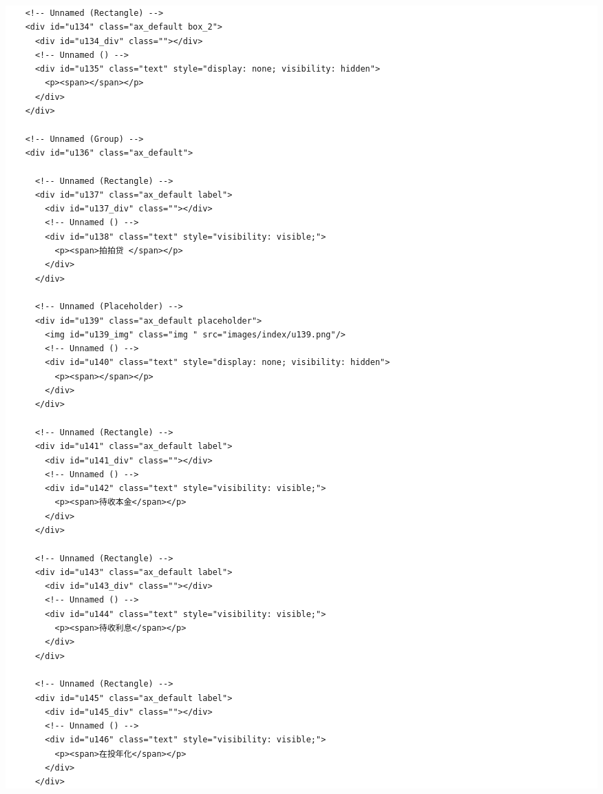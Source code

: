         <!-- Unnamed (Rectangle) -->
        <div id="u134" class="ax_default box_2">
          <div id="u134_div" class=""></div>
          <!-- Unnamed () -->
          <div id="u135" class="text" style="display: none; visibility: hidden">
            <p><span></span></p>
          </div>
        </div>

        <!-- Unnamed (Group) -->
        <div id="u136" class="ax_default">

          <!-- Unnamed (Rectangle) -->
          <div id="u137" class="ax_default label">
            <div id="u137_div" class=""></div>
            <!-- Unnamed () -->
            <div id="u138" class="text" style="visibility: visible;">
              <p><span>拍拍贷 </span></p>
            </div>
          </div>

          <!-- Unnamed (Placeholder) -->
          <div id="u139" class="ax_default placeholder">
            <img id="u139_img" class="img " src="images/index/u139.png"/>
            <!-- Unnamed () -->
            <div id="u140" class="text" style="display: none; visibility: hidden">
              <p><span></span></p>
            </div>
          </div>

          <!-- Unnamed (Rectangle) -->
          <div id="u141" class="ax_default label">
            <div id="u141_div" class=""></div>
            <!-- Unnamed () -->
            <div id="u142" class="text" style="visibility: visible;">
              <p><span>待收本金</span></p>
            </div>
          </div>

          <!-- Unnamed (Rectangle) -->
          <div id="u143" class="ax_default label">
            <div id="u143_div" class=""></div>
            <!-- Unnamed () -->
            <div id="u144" class="text" style="visibility: visible;">
              <p><span>待收利息</span></p>
            </div>
          </div>

          <!-- Unnamed (Rectangle) -->
          <div id="u145" class="ax_default label">
            <div id="u145_div" class=""></div>
            <!-- Unnamed () -->
            <div id="u146" class="text" style="visibility: visible;">
              <p><span>在投年化</span></p>
            </div>
          </div>
